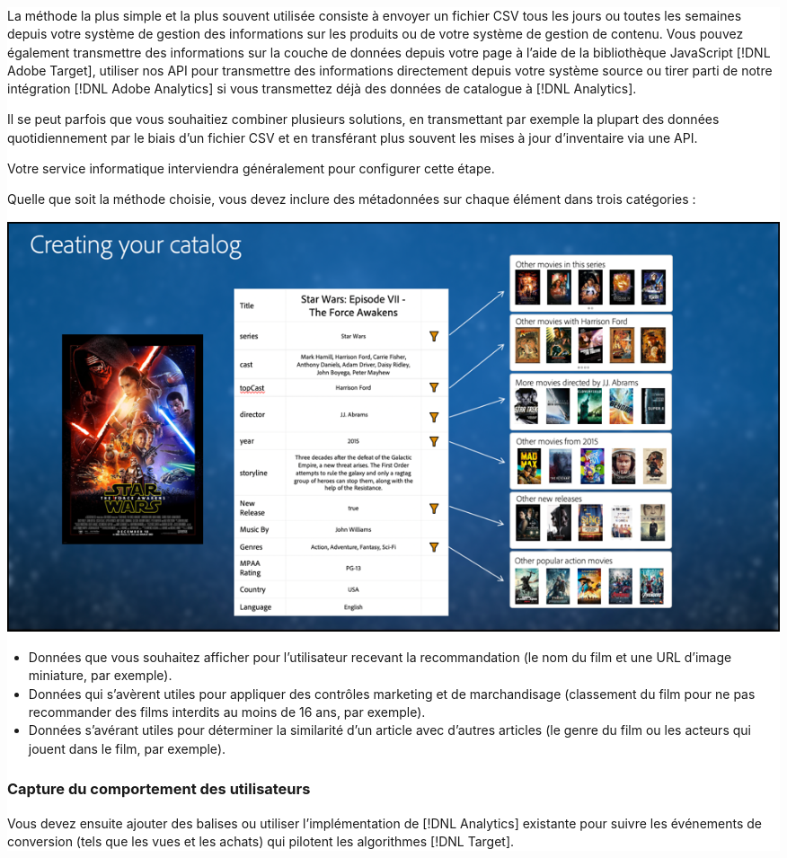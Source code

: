 La méthode la plus simple et la plus souvent utilisée consiste à envoyer un fichier CSV tous les jours ou toutes les semaines depuis votre système de gestion des informations sur les produits ou de votre système de gestion de contenu. Vous pouvez également transmettre des informations sur la couche de données depuis votre page à l’aide de la bibliothèque JavaScript [!DNL Adobe Target], utiliser nos API pour transmettre des informations directement depuis votre système source ou tirer parti de notre intégration [!DNL Adobe Analytics] si vous transmettez déjà des données de catalogue à [!DNL Analytics].

Il se peut parfois que vous souhaitiez combiner plusieurs solutions, en transmettant par exemple la plupart des données quotidiennement par le biais d’un fichier CSV et en transférant plus souvent les mises à jour d’inventaire via une API.

Votre service informatique interviendra généralement pour configurer cette étape.

Quelle que soit la méthode choisie, vous devez inclure des métadonnées sur chaque élément dans trois catégories :

![Illustration montrant des informations de métadonnées pour votre catalogue](/help/main/c-recommendations/assets/intro-8.png)

* Données que vous souhaitez afficher pour l’utilisateur recevant la recommandation (le nom du film et une URL d’image miniature, par exemple).
* Données qui s’avèrent utiles pour appliquer des contrôles marketing et de marchandisage (classement du film pour ne pas recommander des films interdits au moins de 16 ans, par exemple).
* Données s’avérant utiles pour déterminer la similarité d’un article avec d’autres articles (le genre du film ou les acteurs qui jouent dans le film, par exemple).

### Capture du comportement des utilisateurs

Vous devez ensuite ajouter des balises ou utiliser l’implémentation de [!DNL Analytics] existante pour suivre les événements de conversion (tels que les vues et les achats) qui pilotent les algorithmes [!DNL Target].
